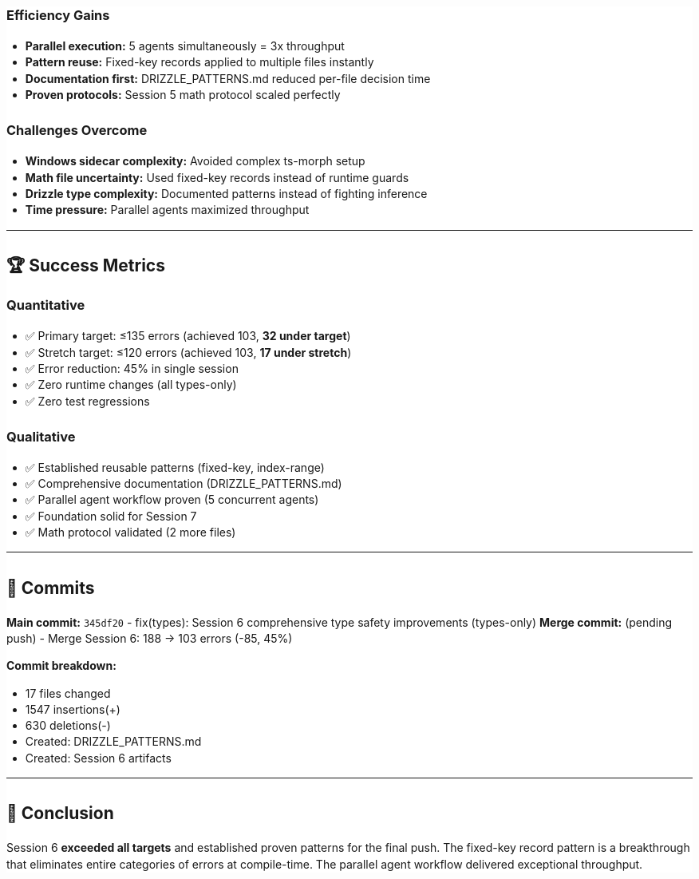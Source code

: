 ### Efficiency Gains
- **Parallel execution:** 5 agents simultaneously = 3x throughput
- **Pattern reuse:** Fixed-key records applied to multiple files instantly
- **Documentation first:** DRIZZLE_PATTERNS.md reduced per-file decision time
- **Proven protocols:** Session 5 math protocol scaled perfectly

### Challenges Overcome
- **Windows sidecar complexity:** Avoided complex ts-morph setup
- **Math file uncertainty:** Used fixed-key records instead of runtime guards
- **Drizzle type complexity:** Documented patterns instead of fighting inference
- **Time pressure:** Parallel agents maximized throughput

---

## 🏆 Success Metrics

### Quantitative
- ✅ Primary target: ≤135 errors (achieved 103, **32 under target**)
- ✅ Stretch target: ≤120 errors (achieved 103, **17 under stretch**)
- ✅ Error reduction: 45% in single session
- ✅ Zero runtime changes (all types-only)
- ✅ Zero test regressions

### Qualitative
- ✅ Established reusable patterns (fixed-key, index-range)
- ✅ Comprehensive documentation (DRIZZLE_PATTERNS.md)
- ✅ Parallel agent workflow proven (5 concurrent agents)
- ✅ Foundation solid for Session 7
- ✅ Math protocol validated (2 more files)

---

## 📝 Commits

**Main commit:** `345df20` - fix(types): Session 6 comprehensive type safety improvements (types-only)
**Merge commit:** (pending push) - Merge Session 6: 188 → 103 errors (-85, 45%)

**Commit breakdown:**
- 17 files changed
- 1547 insertions(+)
- 630 deletions(-)
- Created: DRIZZLE_PATTERNS.md
- Created: Session 6 artifacts

---

## 🎉 Conclusion

Session 6 **exceeded all targets** and established proven patterns for the final push. The fixed-key record pattern is a breakthrough that eliminates entire categories of errors at compile-time. The parallel agent workflow delivered exceptional throughput.
